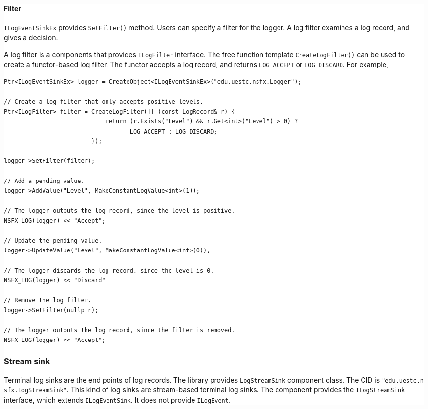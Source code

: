 
#### Filter

`ILogEventSinkEx` provides `SetFilter()` method.
Users can specify a filter for the logger.
A log filter examines a log record, and gives a decision.

A log filter is a components that provides `ILogFilter` interface.
The free function template `CreateLogFilter()` can be used to create
a functor-based log filter.
The functor accepts a log record, and returns `LOG_ACCEPT` or `LOG_DISCARD`.
For example,

~~~
Ptr<ILogEventSinkEx> logger = CreateObject<ILogEventSinkEx>("edu.uestc.nsfx.Logger");

// Create a log filter that only accepts positive levels.
Ptr<ILogFilter> filter = CreateLogFilter([] (const LogRecord& r) {
                             return (r.Exists("Level") && r.Get<int>("Level") > 0) ?
                                    LOG_ACCEPT : LOG_DISCARD;
                         });

logger->SetFilter(filter);

// Add a pending value.
logger->AddValue("Level", MakeConstantLogValue<int>(1));

// The logger outputs the log record, since the level is positive.
NSFX_LOG(logger) << "Accept";

// Update the pending value.
logger->UpdateValue("Level", MakeConstantLogValue<int>(0));

// The logger discards the log record, since the level is 0.
NSFX_LOG(logger) << "Discard";

// Remove the log filter.
logger->SetFilter(nullptr);

// The logger outputs the log record, since the filter is removed.
NSFX_LOG(logger) << "Accept";
~~~

### Stream sink

Terminal log sinks are the end points of log records.
The library provides `LogStreamSink` component class.
The CID is `"edu.uestc.nsfx.LogStreamSink"`.
This kind of log sinks are stream-based terminal log sinks.
The component provides the `ILogStreamSink` interface, which extends
`ILogEventSink`.
It does not provide `ILogEvent`.
